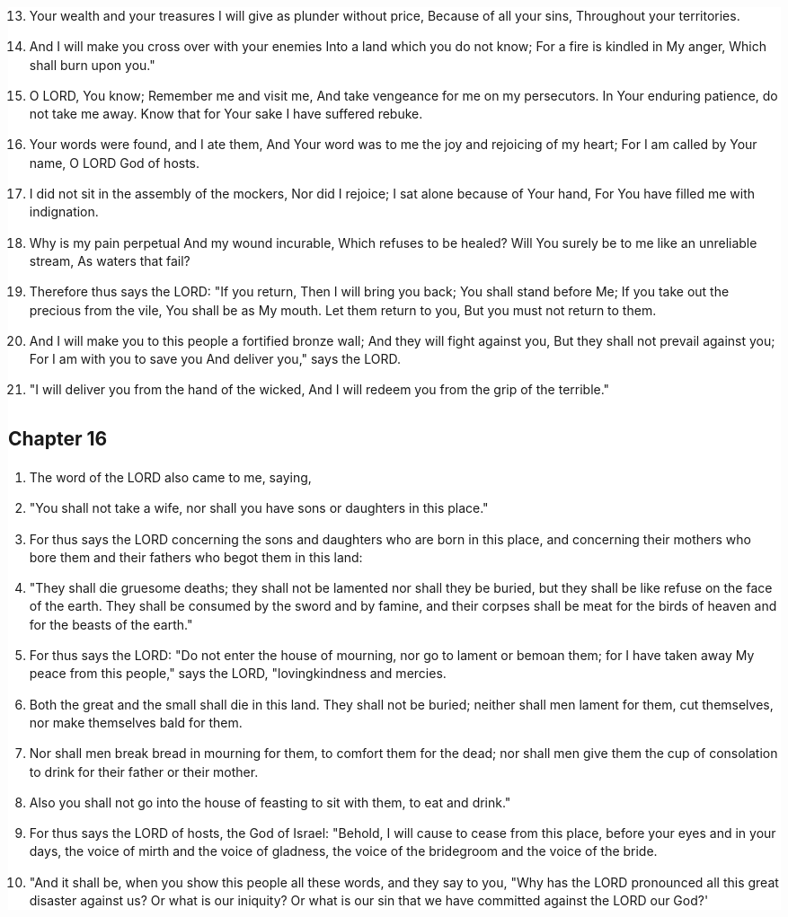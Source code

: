 13. Your wealth and your treasures I will give as plunder without price, Because of all your sins, Throughout your territories.

14. And I will make you cross over with your enemies Into a land which you do not know; For a fire is kindled in My anger, Which shall burn upon you."

15. O LORD, You know; Remember me and visit me, And take vengeance for me on my persecutors. In Your enduring patience, do not take me away. Know that for Your sake I have suffered rebuke.

16. Your words were found, and I ate them, And Your word was to me the joy and rejoicing of my heart; For I am called by Your name, O LORD God of hosts.

17. I did not sit in the assembly of the mockers, Nor did I rejoice; I sat alone because of Your hand, For You have filled me with indignation.

18. Why is my pain perpetual And my wound incurable, Which refuses to be healed? Will You surely be to me like an unreliable stream, As waters that fail?

19. Therefore thus says the LORD: "If you return, Then I will bring you back; You shall stand before Me; If you take out the precious from the vile, You shall be as My mouth. Let them return to you, But you must not return to them.

20. And I will make you to this people a fortified bronze wall; And they will fight against you, But they shall not prevail against you; For I am with you to save you And deliver you," says the LORD.

21. "I will deliver you from the hand of the wicked, And I will redeem you from the grip of the terrible."

## Chapter 16

1. The word of the LORD also came to me, saying,

2. "You shall not take a wife, nor shall you have sons or daughters in this place."

3. For thus says the LORD concerning the sons and daughters who are born in this place, and concerning their mothers who bore them and their fathers who begot them in this land:

4. "They shall die gruesome deaths; they shall not be lamented nor shall they be buried, but they shall be like refuse on the face of the earth. They shall be consumed by the sword and by famine, and their corpses shall be meat for the birds of heaven and for the beasts of the earth."

5. For thus says the LORD: "Do not enter the house of mourning, nor go to lament or bemoan them; for I have taken away My peace from this people," says the LORD, "lovingkindness and mercies.

6. Both the great and the small shall die in this land. They shall not be buried; neither shall men lament for them, cut themselves, nor make themselves bald for them.

7. Nor shall men break bread in mourning for them, to comfort them for the dead; nor shall men give them the cup of consolation to drink for their father or their mother.

8. Also you shall not go into the house of feasting to sit with them, to eat and drink."

9. For thus says the LORD of hosts, the God of Israel: "Behold, I will cause to cease from this place, before your eyes and in your days, the voice of mirth and the voice of gladness, the voice of the bridegroom and the voice of the bride.

10. "And it shall be, when you show this people all these words, and they say to you, "Why has the LORD pronounced all this great disaster against us? Or what is our iniquity? Or what is our sin that we have committed against the LORD our God?'
